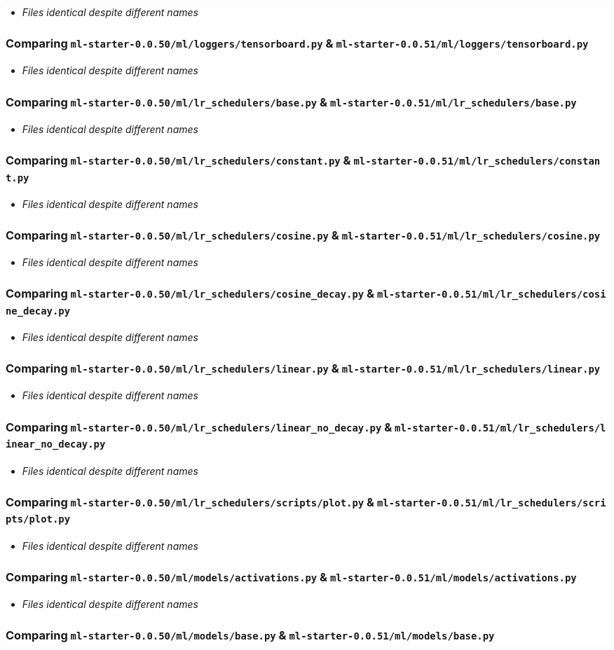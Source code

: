  * *Files identical despite different names*

### Comparing `ml-starter-0.0.50/ml/loggers/tensorboard.py` & `ml-starter-0.0.51/ml/loggers/tensorboard.py`

 * *Files identical despite different names*

### Comparing `ml-starter-0.0.50/ml/lr_schedulers/base.py` & `ml-starter-0.0.51/ml/lr_schedulers/base.py`

 * *Files identical despite different names*

### Comparing `ml-starter-0.0.50/ml/lr_schedulers/constant.py` & `ml-starter-0.0.51/ml/lr_schedulers/constant.py`

 * *Files identical despite different names*

### Comparing `ml-starter-0.0.50/ml/lr_schedulers/cosine.py` & `ml-starter-0.0.51/ml/lr_schedulers/cosine.py`

 * *Files identical despite different names*

### Comparing `ml-starter-0.0.50/ml/lr_schedulers/cosine_decay.py` & `ml-starter-0.0.51/ml/lr_schedulers/cosine_decay.py`

 * *Files identical despite different names*

### Comparing `ml-starter-0.0.50/ml/lr_schedulers/linear.py` & `ml-starter-0.0.51/ml/lr_schedulers/linear.py`

 * *Files identical despite different names*

### Comparing `ml-starter-0.0.50/ml/lr_schedulers/linear_no_decay.py` & `ml-starter-0.0.51/ml/lr_schedulers/linear_no_decay.py`

 * *Files identical despite different names*

### Comparing `ml-starter-0.0.50/ml/lr_schedulers/scripts/plot.py` & `ml-starter-0.0.51/ml/lr_schedulers/scripts/plot.py`

 * *Files identical despite different names*

### Comparing `ml-starter-0.0.50/ml/models/activations.py` & `ml-starter-0.0.51/ml/models/activations.py`

 * *Files identical despite different names*

### Comparing `ml-starter-0.0.50/ml/models/base.py` & `ml-starter-0.0.51/ml/models/base.py`

